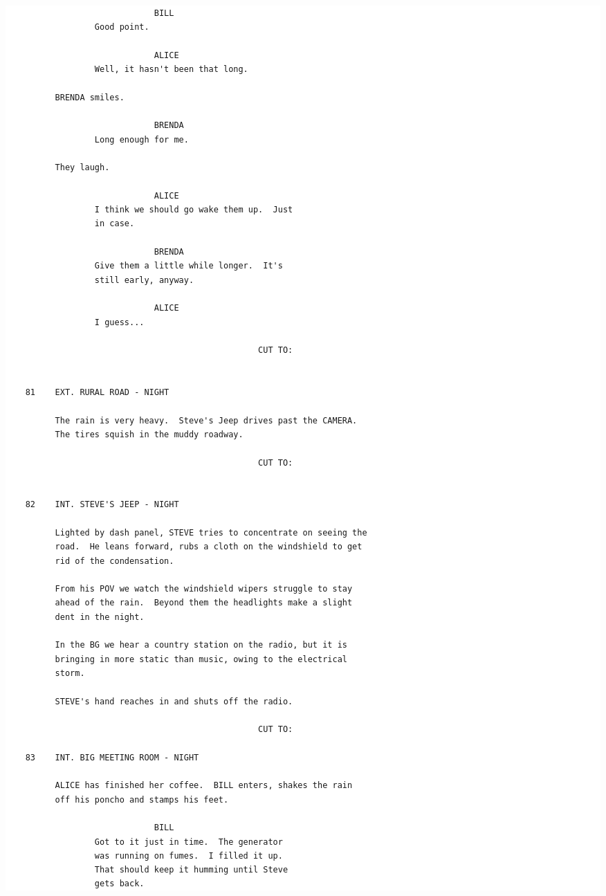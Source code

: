                                   BILL
                      Good point.
 
                                  ALICE
                      Well, it hasn't been that long.
 
              BRENDA smiles.
 
                                  BRENDA
                      Long enough for me.
 
              They laugh.
 
                                  ALICE
                      I think we should go wake them up.  Just
                      in case.
 
                                  BRENDA
                      Give them a little while longer.  It's
                      still early, anyway.
 
                                  ALICE
                      I guess...
 
                                                       CUT TO:
 
 
        81    EXT. RURAL ROAD - NIGHT
 
              The rain is very heavy.  Steve's Jeep drives past the CAMERA.
              The tires squish in the muddy roadway.
 
                                                       CUT TO:
 
 
        82    INT. STEVE'S JEEP - NIGHT
 
              Lighted by dash panel, STEVE tries to concentrate on seeing the
              road.  He leans forward, rubs a cloth on the windshield to get
              rid of the condensation.
 
              From his POV we watch the windshield wipers struggle to stay
              ahead of the rain.  Beyond them the headlights make a slight
              dent in the night.
 
              In the BG we hear a country station on the radio, but it is
              bringing in more static than music, owing to the electrical
              storm.
 
              STEVE's hand reaches in and shuts off the radio.
 
                                                       CUT TO:

        83    INT. BIG MEETING ROOM - NIGHT
 
              ALICE has finished her coffee.  BILL enters, shakes the rain
              off his poncho and stamps his feet.
 
                                  BILL
                      Got to it just in time.  The generator
                      was running on fumes.  I filled it up.
                      That should keep it humming until Steve
                      gets back.
 